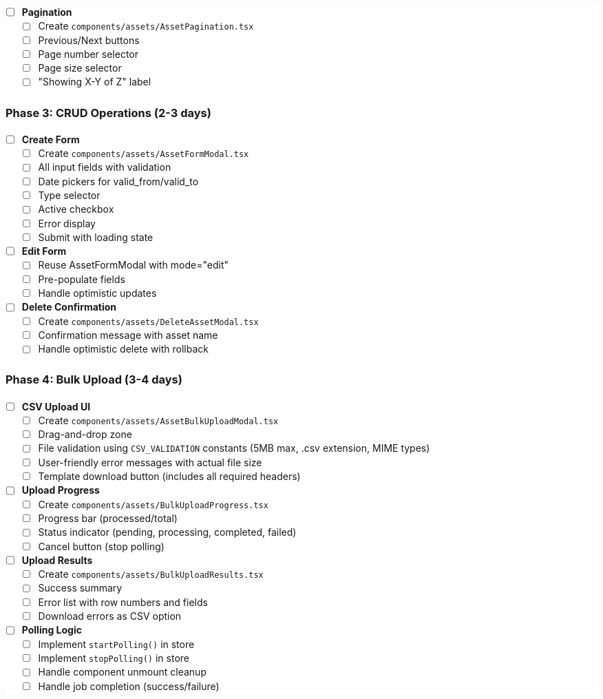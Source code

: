 - [ ] **Pagination**
  - [ ] Create `components/assets/AssetPagination.tsx`
  - [ ] Previous/Next buttons
  - [ ] Page number selector
  - [ ] Page size selector
  - [ ] "Showing X-Y of Z" label

### Phase 3: CRUD Operations (2-3 days)

- [ ] **Create Form**
  - [ ] Create `components/assets/AssetFormModal.tsx`
  - [ ] All input fields with validation
  - [ ] Date pickers for valid_from/valid_to
  - [ ] Type selector
  - [ ] Active checkbox
  - [ ] Error display
  - [ ] Submit with loading state

- [ ] **Edit Form**
  - [ ] Reuse AssetFormModal with mode="edit"
  - [ ] Pre-populate fields
  - [ ] Handle optimistic updates

- [ ] **Delete Confirmation**
  - [ ] Create `components/assets/DeleteAssetModal.tsx`
  - [ ] Confirmation message with asset name
  - [ ] Handle optimistic delete with rollback

### Phase 4: Bulk Upload (3-4 days)

- [ ] **CSV Upload UI**
  - [ ] Create `components/assets/AssetBulkUploadModal.tsx`
  - [ ] Drag-and-drop zone
  - [ ] File validation using `CSV_VALIDATION` constants (5MB max, .csv extension, MIME types)
  - [ ] User-friendly error messages with actual file size
  - [ ] Template download button (includes all required headers)

- [ ] **Upload Progress**
  - [ ] Create `components/assets/BulkUploadProgress.tsx`
  - [ ] Progress bar (processed/total)
  - [ ] Status indicator (pending, processing, completed, failed)
  - [ ] Cancel button (stop polling)

- [ ] **Upload Results**
  - [ ] Create `components/assets/BulkUploadResults.tsx`
  - [ ] Success summary
  - [ ] Error list with row numbers and fields
  - [ ] Download errors as CSV option

- [ ] **Polling Logic**
  - [ ] Implement `startPolling()` in store
  - [ ] Implement `stopPolling()` in store
  - [ ] Handle component unmount cleanup
  - [ ] Handle job completion (success/failure)
